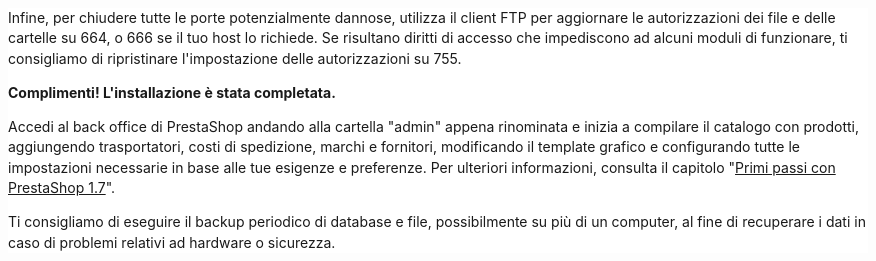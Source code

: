 Infine, per chiudere tutte le porte potenzialmente dannose, utilizza il client FTP per aggiornare le autorizzazioni dei file e delle cartelle su 664, o 666 se il tuo host lo richiede. Se risultano diritti di accesso che impediscono ad alcuni moduli di funzionare, ti consigliamo di ripristinare l'impostazione delle autorizzazioni su 755.

**Complimenti! L'installazione è stata completata.**

Accedi al back office di PrestaShop andando alla cartella "admin" appena rinominata e inizia a compilare il catalogo con prodotti, aggiungendo trasportatori, costi di spedizione, marchi e fornitori, modificando il template grafico e configurando tutte le impostazioni necessarie in base alle tue esigenze e preferenze. Per ulteriori informazioni, consulta il capitolo "[Primi passi con PrestaShop 1.7](../guida-per-lutente/primi-passi-con-prestashop-1.7.md)".

Ti consigliamo di eseguire il backup periodico di database e file, possibilmente su più di un computer, al fine di recuperare i dati in caso di problemi relativi ad hardware o sicurezza.

